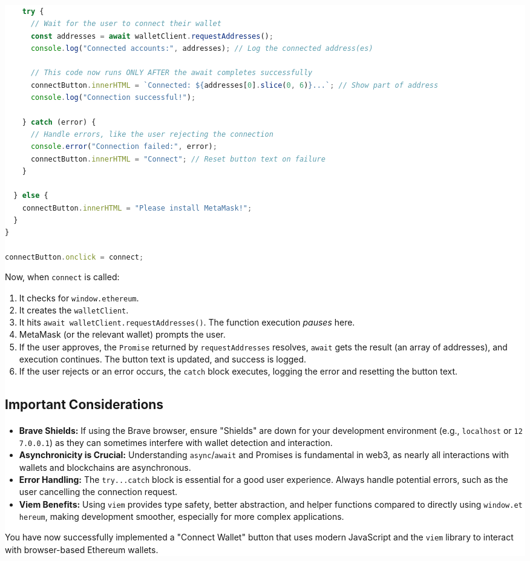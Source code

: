 ```javascript
    try {
      // Wait for the user to connect their wallet
      const addresses = await walletClient.requestAddresses();
      console.log("Connected accounts:", addresses); // Log the connected address(es)

      // This code now runs ONLY AFTER the await completes successfully
      connectButton.innerHTML = `Connected: ${addresses[0].slice(0, 6)}...`; // Show part of address
      console.log("Connection successful!");

    } catch (error) {
      // Handle errors, like the user rejecting the connection
      console.error("Connection failed:", error);
      connectButton.innerHTML = "Connect"; // Reset button text on failure
    }

  } else {
    connectButton.innerHTML = "Please install MetaMask!";
  }
}

connectButton.onclick = connect;
```
Now, when `connect` is called:
1.  It checks for `window.ethereum`.
2.  It creates the `walletClient`.
3.  It hits `await walletClient.requestAddresses()`. The function execution *pauses* here.
4.  MetaMask (or the relevant wallet) prompts the user.
5.  If the user approves, the `Promise` returned by `requestAddresses` resolves, `await` gets the result (an array of addresses), and execution continues. The button text is updated, and success is logged.
6.  If the user rejects or an error occurs, the `catch` block executes, logging the error and resetting the button text.

## Important Considerations

*   **Brave Shields:** If using the Brave browser, ensure "Shields" are down for your development environment (e.g., `localhost` or `127.0.0.1`) as they can sometimes interfere with wallet detection and interaction.
*   **Asynchronicity is Crucial:** Understanding `async`/`await` and Promises is fundamental in web3, as nearly all interactions with wallets and blockchains are asynchronous.
*   **Error Handling:** The `try...catch` block is essential for a good user experience. Always handle potential errors, such as the user cancelling the connection request.
*   **Viem Benefits:** Using `viem` provides type safety, better abstraction, and helper functions compared to directly using `window.ethereum`, making development smoother, especially for more complex applications.

You have now successfully implemented a "Connect Wallet" button that uses modern JavaScript and the `viem` library to interact with browser-based Ethereum wallets.
